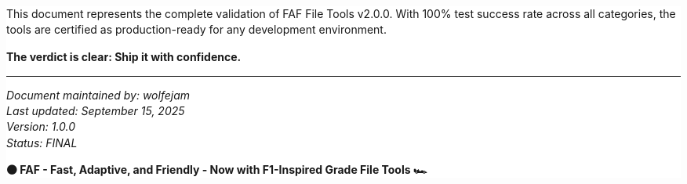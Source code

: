 This document represents the complete validation of FAF File Tools v2.0.0. With 100% test success rate across all categories, the tools are certified as production-ready for any development environment.

**The verdict is clear: Ship it with confidence.**

---

*Document maintained by: wolfejam*  
*Last updated: September 15, 2025*  
*Version: 1.0.0*  
*Status: FINAL*

**🟠 FAF - Fast, Adaptive, and Friendly - Now with F1-Inspired Grade File Tools 🏎️**